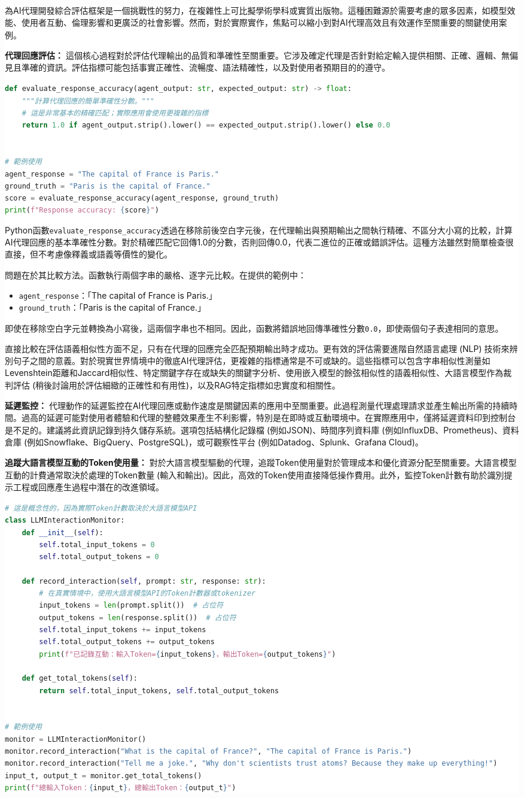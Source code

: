 為AI代理開發綜合評估框架是一個挑戰性的努力，在複雜性上可比擬學術學科或實質出版物。這種困難源於需要考慮的眾多因素，如模型效能、使用者互動、倫理影響和更廣泛的社會影響。然而，對於實際實作，焦點可以縮小到對AI代理高效且有效運作至關重要的關鍵使用案例。

**代理回應評估：** 這個核心過程對於評估代理輸出的品質和準確性至關重要。它涉及確定代理是否針對給定輸入提供相關、正確、邏輯、無偏見且準確的資訊。評估指標可能包括事實正確性、流暢度、語法精確性，以及對使用者預期目的的遵守。

```python
def evaluate_response_accuracy(agent_output: str, expected_output: str) -> float:
    """計算代理回應的簡單準確性分數。"""
    # 這是非常基本的精確匹配；實際應用會使用更複雜的指標
    return 1.0 if agent_output.strip().lower() == expected_output.strip().lower() else 0.0


# 範例使用
agent_response = "The capital of France is Paris."
ground_truth = "Paris is the capital of France."
score = evaluate_response_accuracy(agent_response, ground_truth)
print(f"Response accuracy: {score}")
```

Python函數`evaluate_response_accuracy`透過在移除前後空白字元後，在代理輸出與預期輸出之間執行精確、不區分大小寫的比較，計算AI代理回應的基本準確性分數。對於精確匹配它回傳1.0的分數，否則回傳0.0，代表二進位的正確或錯誤評估。這種方法雖然對簡單檢查很直接，但不考慮像釋義或語義等價性的變化。

問題在於其比較方法。函數執行兩個字串的嚴格、逐字元比較。在提供的範例中：

* `agent_response`：「The capital of France is Paris.」
* `ground_truth`：「Paris is the capital of France.」

即使在移除空白字元並轉換為小寫後，這兩個字串也不相同。因此，函數將錯誤地回傳準確性分數`0.0`，即使兩個句子表達相同的意思。

直接比較在評估語義相似性方面不足，只有在代理的回應完全匹配預期輸出時才成功。更有效的評估需要進階自然語言處理 (NLP) 技術來辨別句子之間的意義。對於現實世界情境中的徹底AI代理評估，更複雜的指標通常是不可或缺的。這些指標可以包含字串相似性測量如Levenshtein距離和Jaccard相似性、特定關鍵字存在或缺失的關鍵字分析、使用嵌入模型的餘弦相似性的語義相似性、大語言模型作為裁判評估 (稍後討論用於評估細緻的正確性和有用性)，以及RAG特定指標如忠實度和相關性。

**延遲監控：** 代理動作的延遲監控在AI代理回應或動作速度是關鍵因素的應用中至關重要。此過程測量代理處理請求並產生輸出所需的持續時間。過高的延遲可能對使用者體驗和代理的整體效果產生不利影響，特別是在即時或互動環境中。在實際應用中，僅將延遲資料印到控制台是不足的。建議將此資訊記錄到持久儲存系統。選項包括結構化記錄檔 (例如JSON)、時間序列資料庫 (例如InfluxDB、Prometheus)、資料倉庫 (例如Snowflake、BigQuery、PostgreSQL)，或可觀察性平台 (例如Datadog、Splunk、Grafana Cloud)。

**追蹤大語言模型互動的Token使用量：** 對於大語言模型驅動的代理，追蹤Token使用量對於管理成本和優化資源分配至關重要。大語言模型互動的計費通常取決於處理的Token數量 (輸入和輸出)。因此，高效的Token使用直接降低操作費用。此外，監控Token計數有助於識別提示工程或回應產生過程中潛在的改進領域。

```python
# 這是概念性的，因為實際Token計數取決於大語言模型API
class LLMInteractionMonitor:
    def __init__(self):
        self.total_input_tokens = 0
        self.total_output_tokens = 0

    def record_interaction(self, prompt: str, response: str):
        # 在真實情境中，使用大語言模型API的Token計數器或tokenizer
        input_tokens = len(prompt.split())  # 占位符
        output_tokens = len(response.split())  # 占位符
        self.total_input_tokens += input_tokens
        self.total_output_tokens += output_tokens
        print(f"已記錄互動：輸入Token={input_tokens}，輸出Token={output_tokens}")

    def get_total_tokens(self):
        return self.total_input_tokens, self.total_output_tokens


# 範例使用
monitor = LLMInteractionMonitor()
monitor.record_interaction("What is the capital of France?", "The capital of France is Paris.")
monitor.record_interaction("Tell me a joke.", "Why don't scientists trust atoms? Because they make up everything!")
input_t, output_t = monitor.get_total_tokens()
print(f"總輸入Token：{input_t}，總輸出Token：{output_t}")
```
